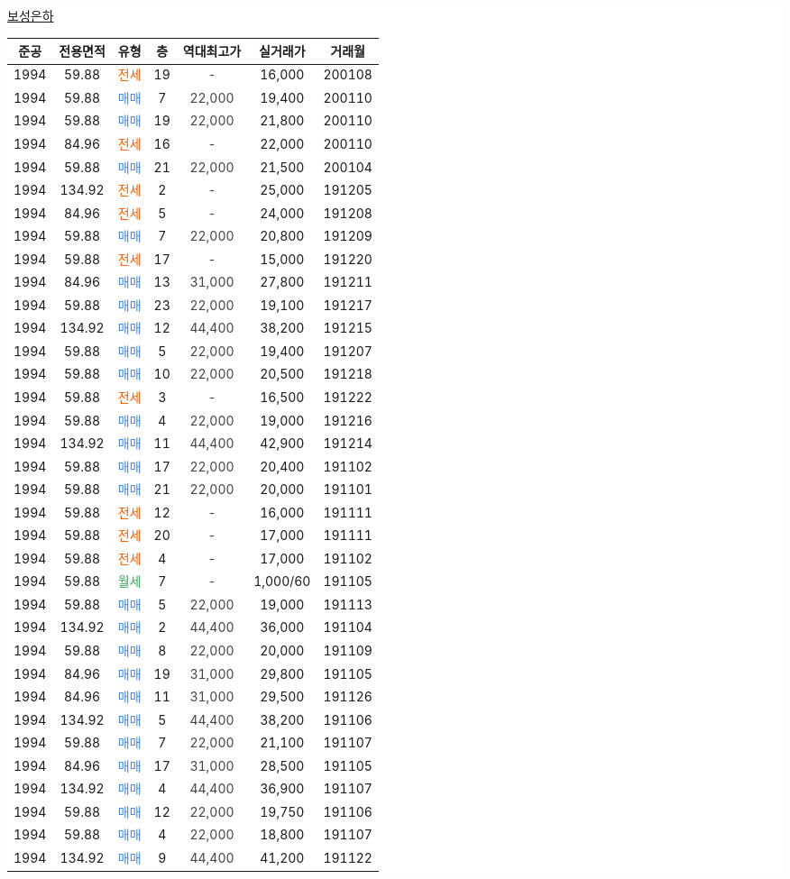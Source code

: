 [보성은하](https://search.naver.com/search.naver?query=%EB%8C%80%EA%B5%AC%EA%B4%91%EC%97%AD%EC%8B%9C+%EB%8B%AC%EC%84%9C%EA%B5%AC+%EC%83%81%EC%9D%B8%EB%8F%99+%EB%B3%B4%EC%84%B1%EC%9D%80%ED%95%98)

|준공|전용면적|유형|층|역대최고가|실거래가|거래월|
|:---:|:---:|:---:|:---:|:---:|:---:|:---:|
|1994|59.88|<span style="color:#ff5a00">전세</span>|19|<span style="color:#444444">-</span>|16,000|200108|
|1994|59.88|<span style="color:#4285f3">매매</span>|7|<span style="color:#444444">22,000</span>|19,400|200110|
|1994|59.88|<span style="color:#4285f3">매매</span>|19|<span style="color:#444444">22,000</span>|21,800|200110|
|1994|84.96|<span style="color:#ff5a00">전세</span>|16|<span style="color:#444444">-</span>|22,000|200110|
|1994|59.88|<span style="color:#4285f3">매매</span>|21|<span style="color:#444444">22,000</span>|21,500|200104|
|1994|134.92|<span style="color:#ff5a00">전세</span>|2|<span style="color:#444444">-</span>|25,000|191205|
|1994|84.96|<span style="color:#ff5a00">전세</span>|5|<span style="color:#444444">-</span>|24,000|191208|
|1994|59.88|<span style="color:#4285f3">매매</span>|7|<span style="color:#444444">22,000</span>|20,800|191209|
|1994|59.88|<span style="color:#ff5a00">전세</span>|17|<span style="color:#444444">-</span>|15,000|191220|
|1994|84.96|<span style="color:#4285f3">매매</span>|13|<span style="color:#444444">31,000</span>|27,800|191211|
|1994|59.88|<span style="color:#4285f3">매매</span>|23|<span style="color:#444444">22,000</span>|19,100|191217|
|1994|134.92|<span style="color:#4285f3">매매</span>|12|<span style="color:#444444">44,400</span>|38,200|191215|
|1994|59.88|<span style="color:#4285f3">매매</span>|5|<span style="color:#444444">22,000</span>|19,400|191207|
|1994|59.88|<span style="color:#4285f3">매매</span>|10|<span style="color:#444444">22,000</span>|20,500|191218|
|1994|59.88|<span style="color:#ff5a00">전세</span>|3|<span style="color:#444444">-</span>|16,500|191222|
|1994|59.88|<span style="color:#4285f3">매매</span>|4|<span style="color:#444444">22,000</span>|19,000|191216|
|1994|134.92|<span style="color:#4285f3">매매</span>|11|<span style="color:#444444">44,400</span>|42,900|191214|
|1994|59.88|<span style="color:#4285f3">매매</span>|17|<span style="color:#444444">22,000</span>|20,400|191102|
|1994|59.88|<span style="color:#4285f3">매매</span>|21|<span style="color:#444444">22,000</span>|20,000|191101|
|1994|59.88|<span style="color:#ff5a00">전세</span>|12|<span style="color:#444444">-</span>|16,000|191111|
|1994|59.88|<span style="color:#ff5a00">전세</span>|20|<span style="color:#444444">-</span>|17,000|191111|
|1994|59.88|<span style="color:#ff5a00">전세</span>|4|<span style="color:#444444">-</span>|17,000|191102|
|1994|59.88|<span style="color:#34a853">월세</span>|7|<span style="color:#444444">-</span>|1,000/60|191105|
|1994|59.88|<span style="color:#4285f3">매매</span>|5|<span style="color:#444444">22,000</span>|19,000|191113|
|1994|134.92|<span style="color:#4285f3">매매</span>|2|<span style="color:#444444">44,400</span>|36,000|191104|
|1994|59.88|<span style="color:#4285f3">매매</span>|8|<span style="color:#444444">22,000</span>|20,000|191109|
|1994|84.96|<span style="color:#4285f3">매매</span>|19|<span style="color:#444444">31,000</span>|29,800|191105|
|1994|84.96|<span style="color:#4285f3">매매</span>|11|<span style="color:#444444">31,000</span>|29,500|191126|
|1994|134.92|<span style="color:#4285f3">매매</span>|5|<span style="color:#444444">44,400</span>|38,200|191106|
|1994|59.88|<span style="color:#4285f3">매매</span>|7|<span style="color:#444444">22,000</span>|21,100|191107|
|1994|84.96|<span style="color:#4285f3">매매</span>|17|<span style="color:#444444">31,000</span>|28,500|191105|
|1994|134.92|<span style="color:#4285f3">매매</span>|4|<span style="color:#444444">44,400</span>|36,900|191107|
|1994|59.88|<span style="color:#4285f3">매매</span>|12|<span style="color:#444444">22,000</span>|19,750|191106|
|1994|59.88|<span style="color:#4285f3">매매</span>|4|<span style="color:#444444">22,000</span>|18,800|191107|
|1994|134.92|<span style="color:#4285f3">매매</span>|9|<span style="color:#444444">44,400</span>|41,200|191122|